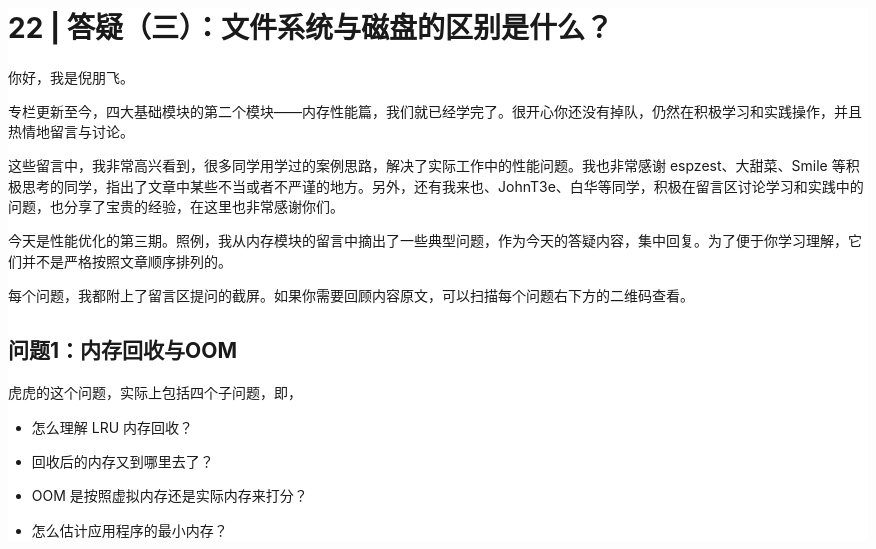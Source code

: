 # 22 | 答疑（三）：文件系统与磁盘的区别是什么？
你好，我是倪朋飞。

专栏更新至今，四大基础模块的第二个模块——内存性能篇，我们就已经学完了。很开心你还没有掉队，仍然在积极学习和实践操作，并且热情地留言与讨论。

这些留言中，我非常高兴看到，很多同学用学过的案例思路，解决了实际工作中的性能问题。我也非常感谢 espzest、大甜菜、Smile 等积极思考的同学，指出了文章中某些不当或者不严谨的地方。另外，还有我来也、JohnT3e、白华等同学，积极在留言区讨论学习和实践中的问题，也分享了宝贵的经验，在这里也非常感谢你们。

今天是性能优化的第三期。照例，我从内存模块的留言中摘出了一些典型问题，作为今天的答疑内容，集中回复。为了便于你学习理解，它们并不是严格按照文章顺序排列的。

每个问题，我都附上了留言区提问的截屏。如果你需要回顾内容原文，可以扫描每个问题右下方的二维码查看。

## 问题1：内存回收与OOM

虎虎的这个问题，实际上包括四个子问题，即，

* 怎么理解 LRU 内存回收？

* 回收后的内存又到哪里去了？

* OOM 是按照虚拟内存还是实际内存来打分？

* 怎么估计应用程序的最小内存？
